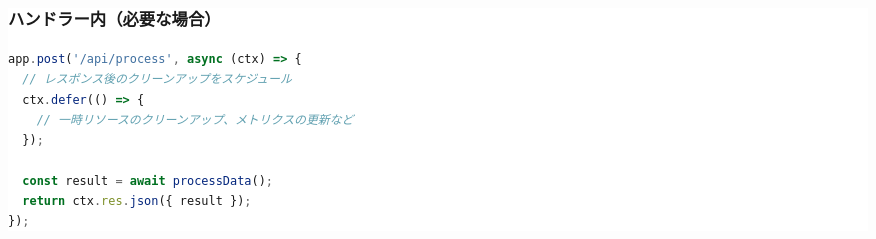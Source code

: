 ### ハンドラー内（必要な場合）

```typescript
app.post('/api/process', async (ctx) => {
  // レスポンス後のクリーンアップをスケジュール
  ctx.defer(() => {
    // 一時リソースのクリーンアップ、メトリクスの更新など
  });

  const result = await processData();
  return ctx.res.json({ result });
});
```
